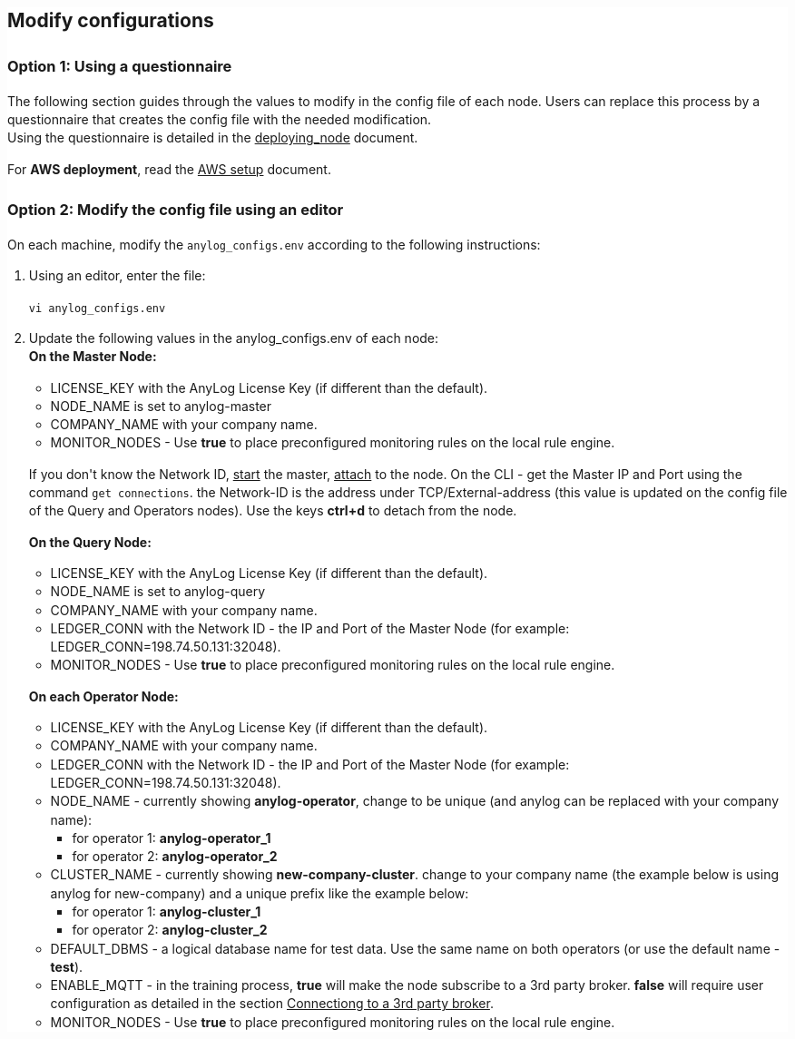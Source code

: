 ## Modify configurations 

### Option 1: Using a questionnaire
The following section guides through the values to modify in the config file of each node.
Users can replace this process by a questionnaire that creates the config file with the needed modification.  
Using the questionnaire is detailed in the [deploying_node](../deployments/deploying_node.md) document.

For **AWS deployment**, read the [AWS setup](../deployments/Support/AWS.md) document.

### Option 2: Modify the config file using an editor
On each machine, modify the ```anylog_configs.env``` according to the following instructions:

1. Using an editor, enter the file:
   ```
   vi anylog_configs.env
   ```
   
2. Update the following values in the anylog_configs.env of each node:  
    **On the Master Node:**
    * LICENSE_KEY with the AnyLog License Key (if different than the default).
    * NODE_NAME is set to anylog-master
    * COMPANY_NAME with your company name.
    * MONITOR_NODES - Use **true** to place preconfigured monitoring rules on the local rule engine.
          
    If you don't know the Network ID, [start](#start--restart-a-deployed-node) 
    the master, [attach](#attach-to-the-process---allowing-users-to-operate-on-the-node-cli)
    to the node. On the CLI - get the Master IP and Port using the command ```get connections```.
    the Network-ID is the address under TCP/External-address (this value is updated on the config file of the Query and Operators nodes). 
    Use the keys **ctrl+d** to detach from the node. 
    
    **On the Query Node:**  
    * LICENSE_KEY with the AnyLog License Key (if different than the default).
    * NODE_NAME is set to anylog-query
    * COMPANY_NAME with your company name.
    * LEDGER_CONN with the Network ID - the IP and Port of the Master Node (for example: LEDGER_CONN=198.74.50.131:32048).
    * MONITOR_NODES - Use **true** to place preconfigured monitoring rules on the local rule engine.
       
    **On each Operator Node:**
    * LICENSE_KEY with the AnyLog License Key (if different than the default).
    * COMPANY_NAME with your company name.
    * LEDGER_CONN with the Network ID - the IP and Port of the Master Node (for example: LEDGER_CONN=198.74.50.131:32048).
    * NODE_NAME - currently showing **anylog-operator**, change to be unique (and anylog can be replaced with your company name):
        - for operator 1: **anylog-operator_1**
        - for operator 2: **anylog-operator_2**
    * CLUSTER_NAME - currently showing **new-company-cluster**. change to your company name (the example below is 
    using anylog for new-company) and a unique prefix like the example below:
        - for operator 1: **anylog-cluster_1**
        - for operator 2: **anylog-cluster_2**  
    * DEFAULT_DBMS - a logical database name for test data. Use the same name on both operators (or use the default name - **test**).    
    * ENABLE_MQTT - in the training process, **true** will make the node subscribe to a 3rd party broker. **false** will
    require user configuration as detailed in the section [Connectiong to a 3rd party broker](#connecting-to-an-external-mqtt-broker-optional).
    * MONITOR_NODES - Use **true** to place preconfigured monitoring rules on the local rule engine.
    